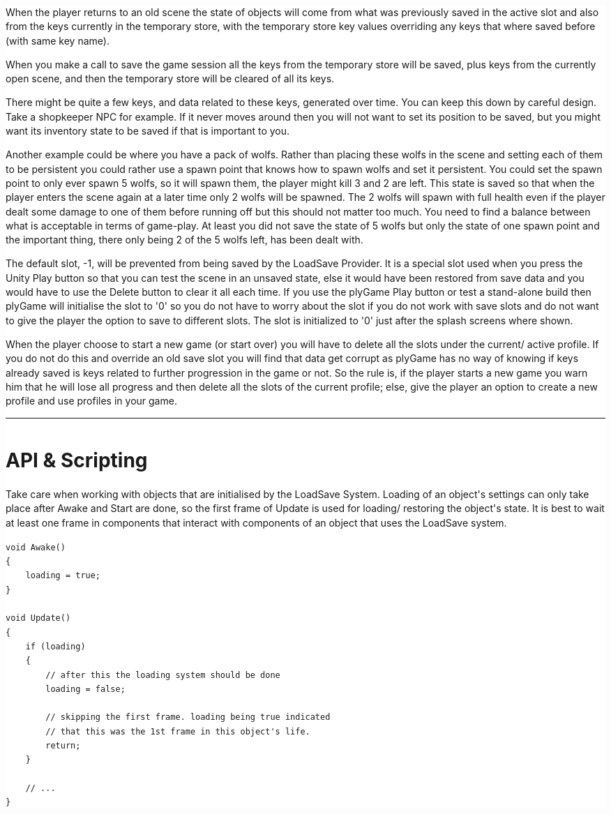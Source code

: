 When the player returns to an old scene the state of objects will come from what was previously saved in the active slot and also from the keys currently in the temporary store, with the temporary store key values overriding any keys that where saved before (with same key name).

When you make a call to save the game session all the keys from the temporary store will be saved, plus keys from the currently open scene, and then the temporary store will be cleared of all its keys.

There might be quite a few keys, and data related to these keys, generated over time. You can keep this down by careful design. Take a shopkeeper NPC for example. If it never moves around then you will not want to set its position to be saved, but you might want its inventory state to be saved if that is important to you.

Another example could be where you have a pack of wolfs. Rather than placing these wolfs in the scene and setting each of them to be persistent you could rather use a spawn point that knows how to spawn wolfs and set it persistent. You could set the spawn point to only ever spawn 5 wolfs, so it will spawn them, the player might kill 3 and 2 are left. This state is saved so that when the player enters the scene again at a later time only 2 wolfs will be spawned. The 2 wolfs will spawn with full health even if the player dealt some damage to one of them before running off but this should not matter too much. You need to find a balance between what is acceptable in terms of game-play. At least you did not save the state of 5 wolfs but only the state of one spawn point and the important thing, there only being 2 of the 5 wolfs left, has been dealt with.

The default slot, -1, will be prevented from being saved by the LoadSave Provider. It is a special slot used when you press the Unity Play button so that you can test the scene in an unsaved state, else it would have been restored from save data and you would have to use the Delete button to clear it all each time. If you use the plyGame Play button or test a stand-alone build then plyGame will initialise the slot to '0' so you do not have to worry about the slot if you do not work with save slots and do not want to give the player the option to save to different slots. The slot is initialized to '0' just after the splash screens where shown.

When the player choose to start a new game (or start over) you will have to delete all the slots under the current/ active profile. If you do not do this and override an old save slot you will find that data get corrupt as plyGame has no way of knowing if keys already saved is keys related to further progression in the game or not. So the rule is, if the player starts a new game you warn him that he will lose all progress and then delete all the slots of the current profile; else, give the player an option to create a new profile and use profiles in your game.

-----------------------------------------------------------------------------------------------------------------------
API & Scripting 
=======================

Take care when working with objects that are initialised by the LoadSave System. Loading of an object's settings can only take place after Awake and Start are done, so the first frame of Update is used for loading/ restoring the object's state. It is best to wait at least one frame in components that interact with components of an object that uses the LoadSave system. 

~~~~~~~~~~ .csharp
void Awake()
{
	loading = true;
}

void Update()
{
	if (loading)
	{
		// after this the loading system should be done
		loading = false;

		// skipping the first frame. loading being true indicated
		// that this was the 1st frame in this object's life.
		return;
	}

	// ...
}
~~~~~~~~~~